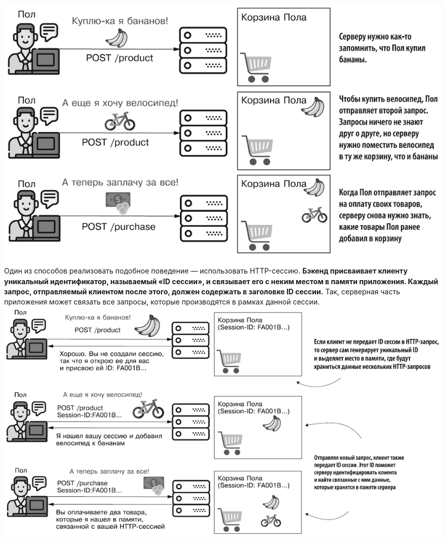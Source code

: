 ![spring_8.3](/pictures/spring_8.3.png)

Один из способов реализовать подобное поведение — использовать HTTP-сессию. **Бэкенд присваивает клиенту уникальный идентификатор, называемый «ID сессии», и связывает его с неким местом в памяти приложения. Каждый запрос, отправляемый клиентом после этого, должен содержать в заголовке ID сессии.** Так, серверная часть приложения может связать все запросы, которые производятся в рамках данной сессии.
![spring_8.4](/pictures/spring_8.4.png)
